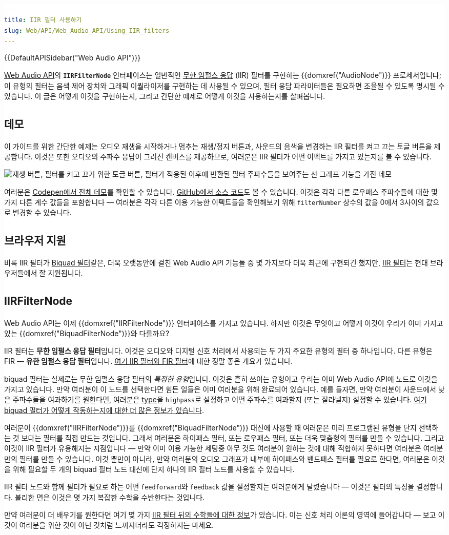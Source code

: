 ```yaml
---
title: IIR 필터 사용하기
slug: Web/API/Web_Audio_API/Using_IIR_filters
---
```


{{DefaultAPISidebar("Web Audio API")}}

[Web Audio API](/ko/docs/Web/API/Web_Audio_API)의 **`IIRFilterNode`** 인터페이스는 일반적인 [무한 임펄스 응답](https://en.wikipedia.org/wiki/infinite%20impulse%20response) (IIR) 필터를 구현하는 {{domxref("AudioNode")}} 프로세서입니다; 이 유형의 필터는 음색 제어 장치와 그래픽 이퀄라이저를 구현하는 데 사용될 수 있으며, 필터 응답 파라미터들은 필요하면 조율될 수 있도록 명시될 수 있습니다. 이 글은 어떻게 이것을 구현하는지, 그리고 간단한 예제로 어떻게 이것을 사용하는지를 살펴봅니다.

## 데모

이 가이드를 위한 간단한 예제는 오디오 재생을 시작하거나 멈추는 재생/정지 버튼과, 사운드의 음색을 변경하는 IIR 필터를 켜고 끄는 토글 버튼을 제공합니다. 이것은 또한 오디오의 주파수 응답이 그려진 캔버스를 제공하므로, 여러분은 IIR 필터가 어떤 이펙트를 가지고 있는지를 볼 수 있습니다.

![재생 버튼, 필터를 켜고 끄기 위한 토글 버튼, 필터가 적용된 이후에 반환된 필터 주파수들을 보여주는 선 그래프 기능을 가진 데모](iir-filter-demo.png)

여러분은 [Codepen에서 전체 데모](https://codepen.io/Rumyra/pen/oPxvYB/)를 확인할 수 있습니다. [GitHub에서 소스 코드](https://github.com/mdn/webaudio-examples/tree/master/iirfilter-node)도 볼 수 있습니다. 이것은 각각 다른 로우패스 주파수들에 대한 몇 가지 다른 계수 값들을 포함합니다 — 여러분은 각각 다른 이용 가능한 이펙트들을 확인해보기 위해 `filterNumber` 상수의 값을 0에서 3사이의 값으로 변경할 수 있습니다.

## 브라우저 지원

비록 IIR 필터가 [Biquad 필터](/ko/docs/Web/API/BiquadFilterNode)같은, 더욱 오랫동안에 걸친 Web Audio API 기능들 중 몇 가지보다 더욱 최근에 구현되긴 했지만, [IIR 필터](/ko/docs/Web/API/IIRFilterNode)는 현대 브라우저들에서 잘 지원됩니다.

## IIRFilterNode

Web Audio API는 이제 {{domxref("IIRFilterNode")}} 인터페이스를 가지고 있습니다. 하지만 이것은 무엇이고 어떻게 이것이 우리가 이미 가지고 있는 {{domxref("BiquadFilterNode")}}와 다를까요?

IIR 필터는 **무한 임펄스 응답 필터**입니다. 이것은 오디오와 디지털 신호 처리에서 사용되는 두 가지 주요한 유형의 필터 중 하나입니다. 다른 유형은 FIR — **유한 임펄스 응답 필터**입니다. [여기 IIR 필터와 FIR 필터](https://dspguru.com/dsp/faqs/iir/basics/)에 대한 정말 좋은 개요가 있습니다.

biquad 필터는 실제로는 무한 임펄스 응답 필터의 *특정한 유형*입니다. 이것은 흔히 쓰이는 유형이고 우리는 이미 Web Audio API에 노드로 이것을 가지고 있습니다. 만약 여러분이 이 노드를 선택한다면 힘든 일들은 이미 여러분을 위해 완료되어 있습니다. 예를 들자면, 만약 여러분이 사운드에서 낮은 주파수들을 여과하기를 원한다면, 여러분은 [type](/ko/docs/Web/API/BiquadFilterNode/type)을 `highpass`로 설정하고 어떤 주파수를 여과할지 (또는 잘라낼지) 설정할 수 있습니다. [여기 biquad 필터가 어떻게 작동하는지에 대한 더 많은 정보가 있습니다](https://www.earlevel.com/main/2003/02/28/biquads/).

여러분이 {{domxref("IIRFilterNode")}}를 {{domxref("BiquadFilterNode")}} 대신에 사용할 때 여러분은 미리 프로그램된 유형을 단지 선택하는 것 보다는 필터를 직접 만드는 것입니다. 그래서 여러분은 하이패스 필터, 또는 로우패스 필터, 또는 더욱 맞춤형의 필터를 만들 수 있습니다. 그리고 이것이 IIR 필터가 유용해지는 지점입니다 — 만약 이미 이용 가능한 세팅중 아무 것도 여러분이 원하는 것에 대해 적합하지 못하다면 여러분은 여러분만의 필터를 만들 수 있습니다. 이것 뿐만이 아니라, 만약 여러분의 오디오 그래프가 내부에 하이패스와 밴드패스 필터를 필요로 한다면, 여러분은 이것을 위해 필요할 두 개의 biquad 필터 노드 대신에 단지 하나의 IIR 필터 노드를 사용할 수 있습니다.

IIR 필터 노드와 함께 필터가 필요로 하는 어떤 `feedforward`와 `feedback` 값을 설정할지는 여러분에게 달렸습니다 — 이것은 필터의 특징을 결정합니다. 불리한 면은 이것은 몇 가지 복잡한 수학을 수반한다는 것입니다.

만약 여러분이 더 배우기를 원한다면 여기 몇 가지 [IIR 필터 뒤의 수학들에 대한 정보](http://ece.uccs.edu/~mwickert/ece2610/lecture_notes/ece2610_chap8.pdf)가 있습니다. 이는 신호 처리 이론의 영역에 들어갑니다 — 보고 이것이 여러분을 위한 것이 아닌 것처럼 느껴지더라도 걱정하지는 마세요.
